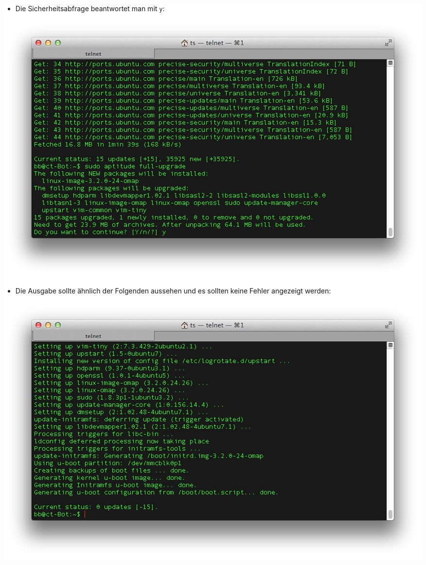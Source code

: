 * Die Sicherheitsabfrage beantwortet man mit `y`:

![Image: 'bb_setup_24.jpg'](../images/beagleboard/bb_setup_24.jpg)

* Die Ausgabe sollte ähnlich der Folgenden aussehen und es sollten keine Fehler angezeigt werden:

![Image: 'bb_setup_25.jpg'](../images/beagleboard/bb_setup_25.jpg)
